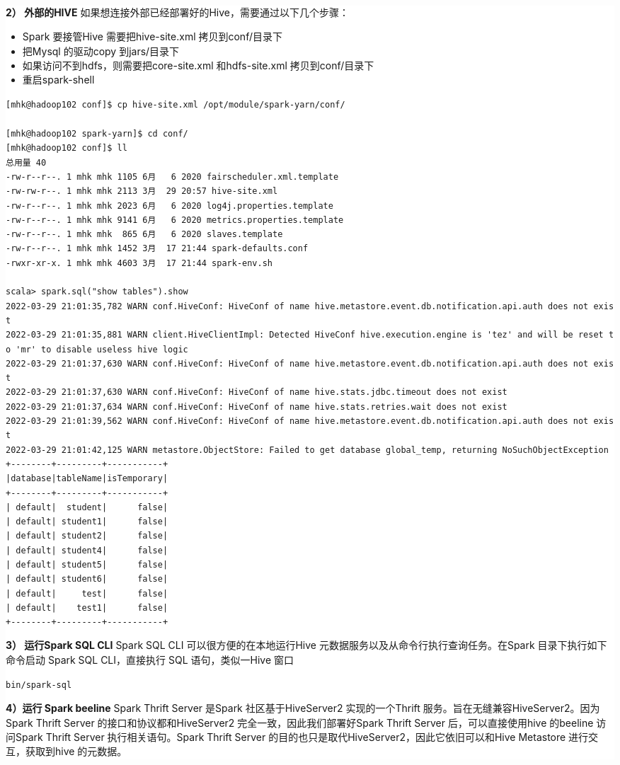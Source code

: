 **2） 外部的HIVE**
如果想连接外部已经部署好的Hive，需要通过以下几个步骤：

- Spark 要接管Hive 需要把hive-site.xml 拷贝到conf/目录下
- 把Mysql 的驱动copy 到jars/目录下
- 如果访问不到hdfs，则需要把core-site.xml 和hdfs-site.xml 拷贝到conf/目录下
- 重启spark-shell
```shell
[mhk@hadoop102 conf]$ cp hive-site.xml /opt/module/spark-yarn/conf/

[mhk@hadoop102 spark-yarn]$ cd conf/
[mhk@hadoop102 conf]$ ll
总用量 40
-rw-r--r--. 1 mhk mhk 1105 6月   6 2020 fairscheduler.xml.template
-rw-rw-r--. 1 mhk mhk 2113 3月  29 20:57 hive-site.xml
-rw-r--r--. 1 mhk mhk 2023 6月   6 2020 log4j.properties.template
-rw-r--r--. 1 mhk mhk 9141 6月   6 2020 metrics.properties.template
-rw-r--r--. 1 mhk mhk  865 6月   6 2020 slaves.template
-rw-r--r--. 1 mhk mhk 1452 3月  17 21:44 spark-defaults.conf
-rwxr-xr-x. 1 mhk mhk 4603 3月  17 21:44 spark-env.sh

scala> spark.sql("show tables").show
2022-03-29 21:01:35,782 WARN conf.HiveConf: HiveConf of name hive.metastore.event.db.notification.api.auth does not exist
2022-03-29 21:01:35,881 WARN client.HiveClientImpl: Detected HiveConf hive.execution.engine is 'tez' and will be reset to 'mr' to disable useless hive logic
2022-03-29 21:01:37,630 WARN conf.HiveConf: HiveConf of name hive.metastore.event.db.notification.api.auth does not exist
2022-03-29 21:01:37,630 WARN conf.HiveConf: HiveConf of name hive.stats.jdbc.timeout does not exist
2022-03-29 21:01:37,634 WARN conf.HiveConf: HiveConf of name hive.stats.retries.wait does not exist
2022-03-29 21:01:39,562 WARN conf.HiveConf: HiveConf of name hive.metastore.event.db.notification.api.auth does not exist
2022-03-29 21:01:42,125 WARN metastore.ObjectStore: Failed to get database global_temp, returning NoSuchObjectException
+--------+---------+-----------+
|database|tableName|isTemporary|
+--------+---------+-----------+
| default|  student|      false|
| default| student1|      false|
| default| student2|      false|
| default| student4|      false|
| default| student5|      false|
| default| student6|      false|
| default|     test|      false|
| default|    test1|      false|
+--------+---------+-----------+
```
**3） 运行Spark SQL CLI**
Spark SQL CLI 可以很方便的在本地运行Hive 元数据服务以及从命令行执行查询任务。在Spark 目录下执行如下命令启动 Spark SQL CLI，直接执行 SQL 语句，类似一Hive 窗口
```shell
bin/spark-sql
```
**4）运行 Spark beeline**
Spark Thrift Server 是Spark 社区基于HiveServer2 实现的一个Thrift 服务。旨在无缝兼容HiveServer2。因为Spark Thrift Server 的接口和协议都和HiveServer2 完全一致，因此我们部署好Spark Thrift Server 后，可以直接使用hive 的beeline 访问Spark Thrift Server 执行相关语句。Spark Thrift Server 的目的也只是取代HiveServer2，因此它依旧可以和Hive Metastore 进行交互，获取到hive 的元数据。
